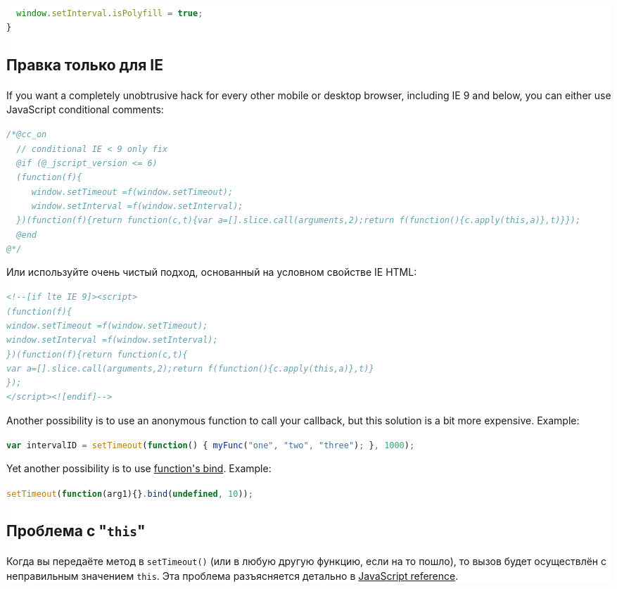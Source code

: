 ```js
  window.setInterval.isPolyfill = true;
}
```

## Правка только для IE

If you want a completely unobtrusive hack for every other mobile or desktop browser, including IE 9 and below, you can either use JavaScript conditional comments:

```js
/*@cc_on
  // conditional IE < 9 only fix
  @if (@_jscript_version <= 6)
  (function(f){
     window.setTimeout =f(window.setTimeout);
     window.setInterval =f(window.setInterval);
  })(function(f){return function(c,t){var a=[].slice.call(arguments,2);return f(function(){c.apply(this,a)},t)}});
  @end
@*/
```

Или используйте очень чистый подход, основанный на условном свойстве IE HTML:

```html
<!--[if lte IE 9]><script>
(function(f){
window.setTimeout =f(window.setTimeout);
window.setInterval =f(window.setInterval);
})(function(f){return function(c,t){
var a=[].slice.call(arguments,2);return f(function(){c.apply(this,a)},t)}
});
</script><![endif]-->
```

Another possibility is to use an anonymous function to call your callback, but this solution is a bit more expensive. Example:

```js
var intervalID = setTimeout(function() { myFunc("one", "two", "three"); }, 1000);
```

Yet another possibility is to use [function's bind](/ru/docs/JavaScript/Reference/Global_Objects/Function/bind). Example:

```js
setTimeout(function(arg1){}.bind(undefined, 10));
```

## Проблема с "`this`"

Когда вы передаёте метод в `setTimeout()` (или в любую другую функцию, если на то пошло), то вызов будет осуществлён с неправильным значением `this`. Эта проблема разъясняется детально в [JavaScript reference](/ru/docs/JavaScript/Reference/Operators/this#Method_binding).
